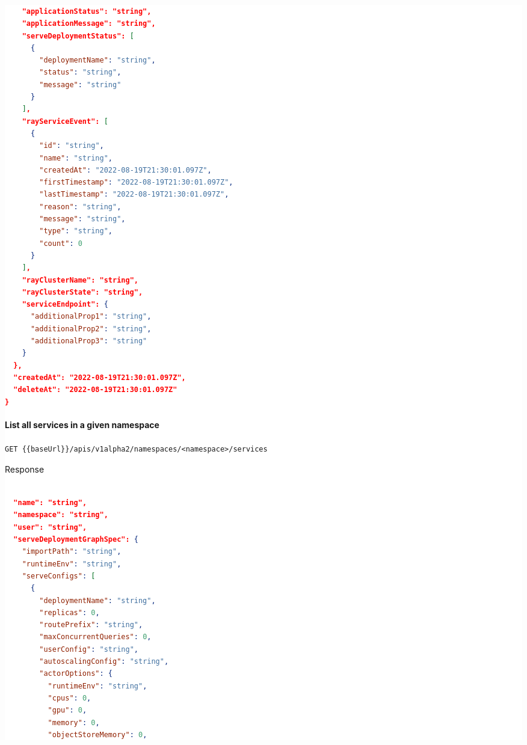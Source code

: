 ```json
    "applicationStatus": "string",
    "applicationMessage": "string",
    "serveDeploymentStatus": [
      {
        "deploymentName": "string",
        "status": "string",
        "message": "string"
      }
    ],
    "rayServiceEvent": [
      {
        "id": "string",
        "name": "string",
        "createdAt": "2022-08-19T21:30:01.097Z",
        "firstTimestamp": "2022-08-19T21:30:01.097Z",
        "lastTimestamp": "2022-08-19T21:30:01.097Z",
        "reason": "string",
        "message": "string",
        "type": "string",
        "count": 0
      }
    ],
    "rayClusterName": "string",
    "rayClusterState": "string",
    "serviceEndpoint": {
      "additionalProp1": "string",
      "additionalProp2": "string",
      "additionalProp3": "string"
    }
  },
  "createdAt": "2022-08-19T21:30:01.097Z",
  "deleteAt": "2022-08-19T21:30:01.097Z"
}
```

#### List all services in a given namespace

```
GET {{baseUrl}}/apis/v1alpha2/namespaces/<namespace>/services
```

Response
```json

  "name": "string",
  "namespace": "string",
  "user": "string",
  "serveDeploymentGraphSpec": {
    "importPath": "string",
    "runtimeEnv": "string",
    "serveConfigs": [
      {
        "deploymentName": "string",
        "replicas": 0,
        "routePrefix": "string",
        "maxConcurrentQueries": 0,
        "userConfig": "string",
        "autoscalingConfig": "string",
        "actorOptions": {
          "runtimeEnv": "string",
          "cpus": 0,
          "gpu": 0,
          "memory": 0,
          "objectStoreMemory": 0,
```